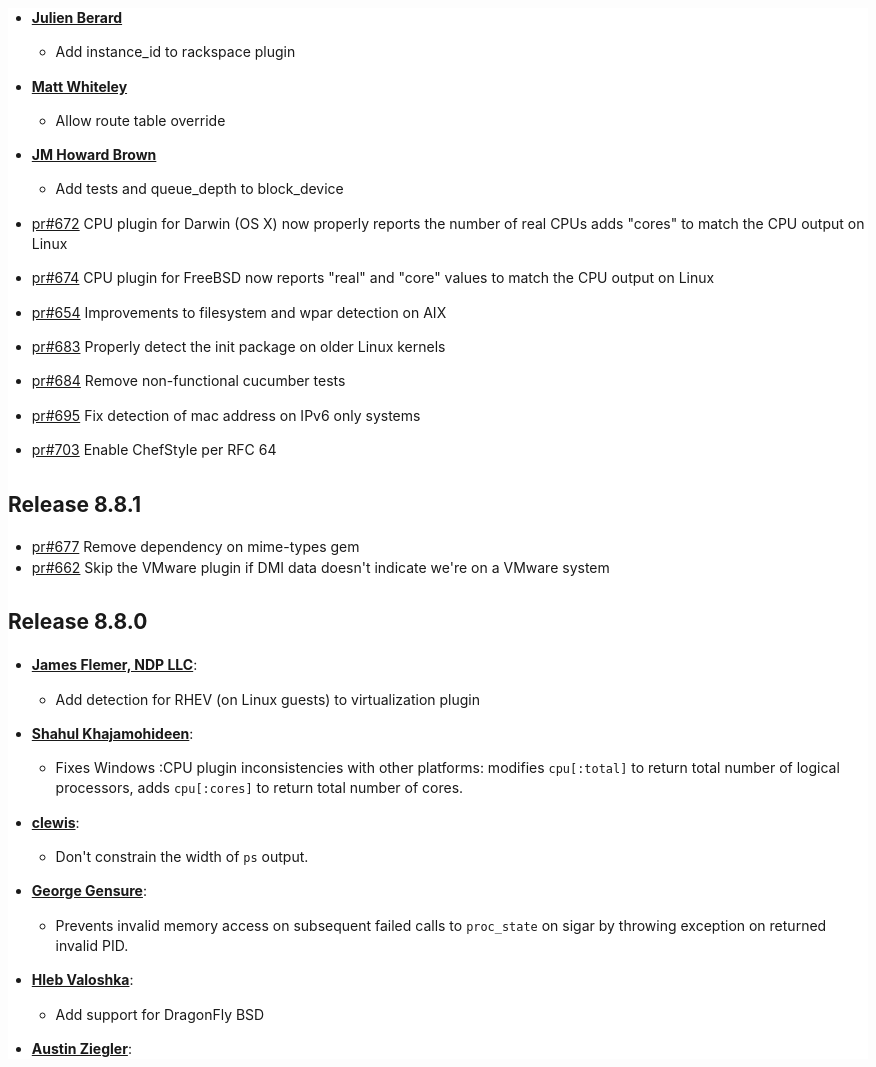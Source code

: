 - [**Julien Berard**](https://github.com/jujugrrr)

  - Add instance_id to rackspace plugin

- [**Matt Whiteley**](https://github.com/whiteley)

  - Allow route table override

- [**JM Howard Brown**](https://github.com/jmhbrown)

  - Add tests and queue_depth to block_device

- [pr#672](https://github.com/chef/ohai/pull/672) CPU plugin for Darwin (OS X) now properly reports the number of real CPUs adds "cores" to match the CPU output on Linux

- [pr#674](https://github.com/chef/ohai/pull/674) CPU plugin for FreeBSD now reports "real" and "core" values to match the CPU output on Linux

- [pr#654](https://github.com/chef/ohai/pull/654) Improvements to filesystem and wpar detection on AIX

- [pr#683](https://github.com/chef/ohai/pull/683) Properly detect the init package on older Linux kernels

- [pr#684](https://github.com/chef/ohai/pull/684) Remove non-functional cucumber tests

- [pr#695](https://github.com/chef/ohai/pull/695) Fix detection of mac address on IPv6 only systems

- [pr#703](https://github.com/chef/ohai/pull/703) Enable ChefStyle per RFC 64

## Release 8.8.1

- [pr#677](https://github.com/chef/ohai/pull/677) Remove dependency on mime-types gem
- [pr#662](https://github.com/chef/ohai/pull/662) Skip the VMware plugin if DMI data doesn't indicate we're on a VMware system

## Release 8.8.0

- [**James Flemer, NDP LLC**](https://github.com/jflemer-ndp):

  - Add detection for RHEV (on Linux guests) to virtualization plugin

- [**Shahul Khajamohideen**](https://github.com/sh9189):

  - Fixes Windows :CPU plugin inconsistencies with other platforms: modifies `cpu[:total]` to return total number of logical processors, adds `cpu[:cores]` to return total number of cores.

- [**clewis**](https://github.com/clewis):

  - Don't constrain the width of `ps` output.

- [**George Gensure**](https://github.com/werkt):

  - Prevents invalid memory access on subsequent failed calls to `proc_state` on sigar by throwing exception on returned invalid PID.

- [**Hleb Valoshka**](https://github.com/375gnu):

  - Add support for DragonFly BSD

- [**Austin Ziegler**](https://github.com/halostatue):
